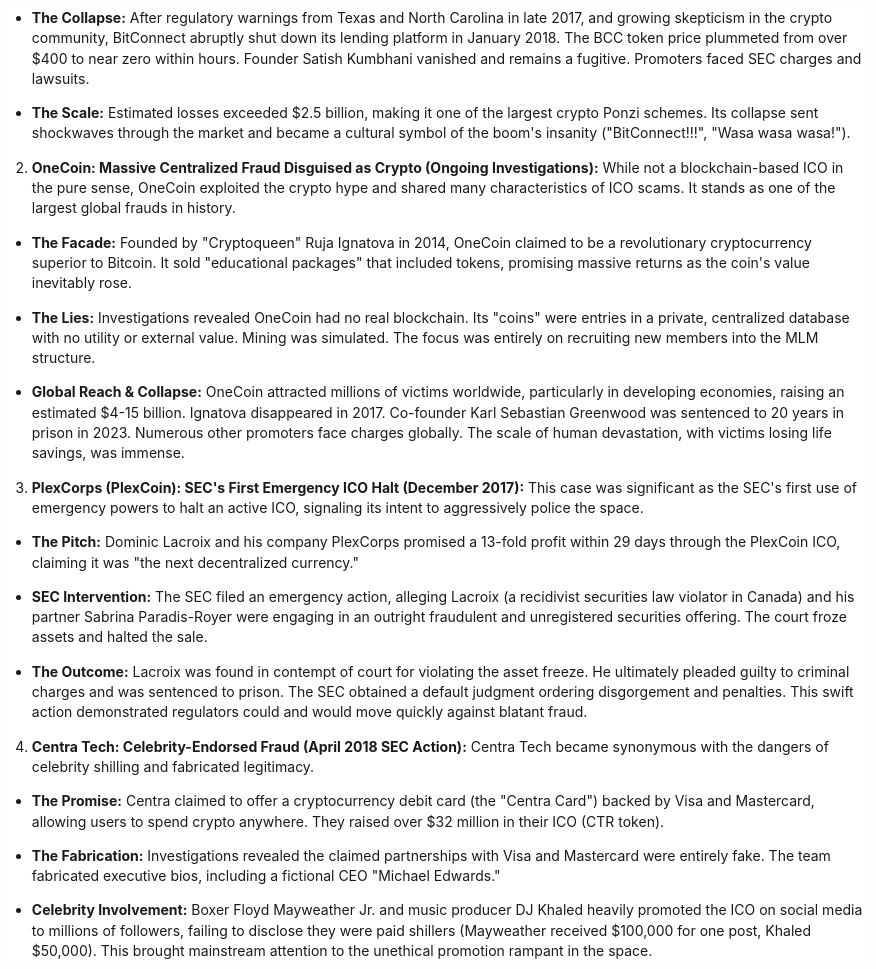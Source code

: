 *   **The Collapse:** After regulatory warnings from Texas and North Carolina in late 2017, and growing skepticism in the crypto community, BitConnect abruptly shut down its lending platform in January 2018. The BCC token price plummeted from over $400 to near zero within hours. Founder Satish Kumbhani vanished and remains a fugitive. Promoters faced SEC charges and lawsuits.

*   **The Scale:** Estimated losses exceeded $2.5 billion, making it one of the largest crypto Ponzi schemes. Its collapse sent shockwaves through the market and became a cultural symbol of the boom's insanity ("BitConnect!!!", "Wasa wasa wasa!").

2.  **OneCoin: Massive Centralized Fraud Disguised as Crypto (Ongoing Investigations):** While not a blockchain-based ICO in the pure sense, OneCoin exploited the crypto hype and shared many characteristics of ICO scams. It stands as one of the largest global frauds in history.

*   **The Facade:** Founded by "Cryptoqueen" Ruja Ignatova in 2014, OneCoin claimed to be a revolutionary cryptocurrency superior to Bitcoin. It sold "educational packages" that included tokens, promising massive returns as the coin's value inevitably rose.

*   **The Lies:** Investigations revealed OneCoin had no real blockchain. Its "coins" were entries in a private, centralized database with no utility or external value. Mining was simulated. The focus was entirely on recruiting new members into the MLM structure.

*   **Global Reach & Collapse:** OneCoin attracted millions of victims worldwide, particularly in developing economies, raising an estimated $4-15 billion. Ignatova disappeared in 2017. Co-founder Karl Sebastian Greenwood was sentenced to 20 years in prison in 2023. Numerous other promoters face charges globally. The scale of human devastation, with victims losing life savings, was immense.

3.  **PlexCorps (PlexCoin): SEC's First Emergency ICO Halt (December 2017):** This case was significant as the SEC's first use of emergency powers to halt an active ICO, signaling its intent to aggressively police the space.

*   **The Pitch:** Dominic Lacroix and his company PlexCorps promised a 13-fold profit within 29 days through the PlexCoin ICO, claiming it was "the next decentralized currency."

*   **SEC Intervention:** The SEC filed an emergency action, alleging Lacroix (a recidivist securities law violator in Canada) and his partner Sabrina Paradis-Royer were engaging in an outright fraudulent and unregistered securities offering. The court froze assets and halted the sale.

*   **The Outcome:** Lacroix was found in contempt of court for violating the asset freeze. He ultimately pleaded guilty to criminal charges and was sentenced to prison. The SEC obtained a default judgment ordering disgorgement and penalties. This swift action demonstrated regulators could and would move quickly against blatant fraud.

4.  **Centra Tech: Celebrity-Endorsed Fraud (April 2018 SEC Action):** Centra Tech became synonymous with the dangers of celebrity shilling and fabricated legitimacy.

*   **The Promise:** Centra claimed to offer a cryptocurrency debit card (the "Centra Card") backed by Visa and Mastercard, allowing users to spend crypto anywhere. They raised over $32 million in their ICO (CTR token).

*   **The Fabrication:** Investigations revealed the claimed partnerships with Visa and Mastercard were entirely fake. The team fabricated executive bios, including a fictional CEO "Michael Edwards."

*   **Celebrity Involvement:** Boxer Floyd Mayweather Jr. and music producer DJ Khaled heavily promoted the ICO on social media to millions of followers, failing to disclose they were paid shillers (Mayweather received $100,000 for one post, Khaled $50,000). This brought mainstream attention to the unethical promotion rampant in the space.
